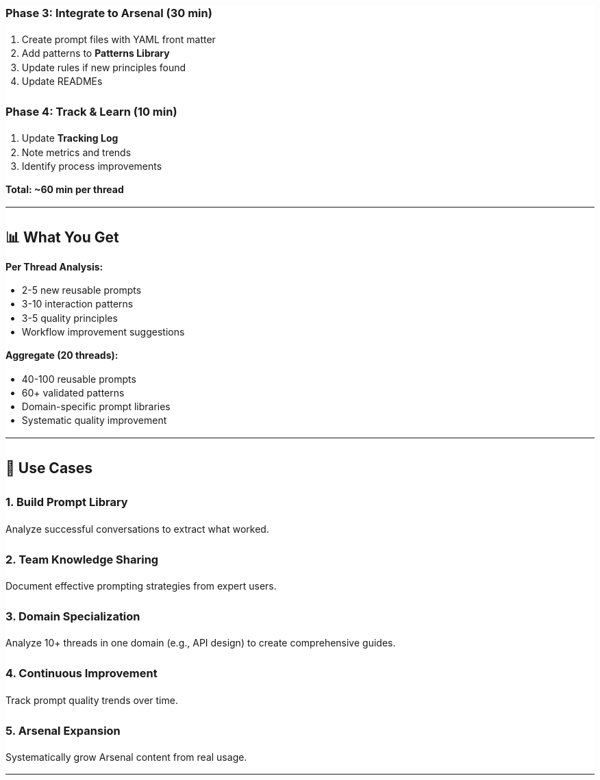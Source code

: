 ### Phase 3: Integrate to Arsenal (30 min)
1. Create prompt files with YAML front matter
2. Add patterns to **Patterns Library**
3. Update rules if new principles found
4. Update READMEs

### Phase 4: Track & Learn (10 min)
1. Update **Tracking Log**
2. Note metrics and trends
3. Identify process improvements

**Total: ~60 min per thread**

---

## 📊 What You Get

**Per Thread Analysis:**
- 2-5 new reusable prompts
- 3-10 interaction patterns
- 3-5 quality principles
- Workflow improvement suggestions

**Aggregate (20 threads):**
- 40-100 reusable prompts
- 60+ validated patterns
- Domain-specific prompt libraries
- Systematic quality improvement

---

## 🎯 Use Cases

### 1. Build Prompt Library
Analyze successful conversations to extract what worked.

### 2. Team Knowledge Sharing
Document effective prompting strategies from expert users.

### 3. Domain Specialization
Analyze 10+ threads in one domain (e.g., API design) to create comprehensive guides.

### 4. Continuous Improvement
Track prompt quality trends over time.

### 5. Arsenal Expansion
Systematically grow Arsenal content from real usage.

---

